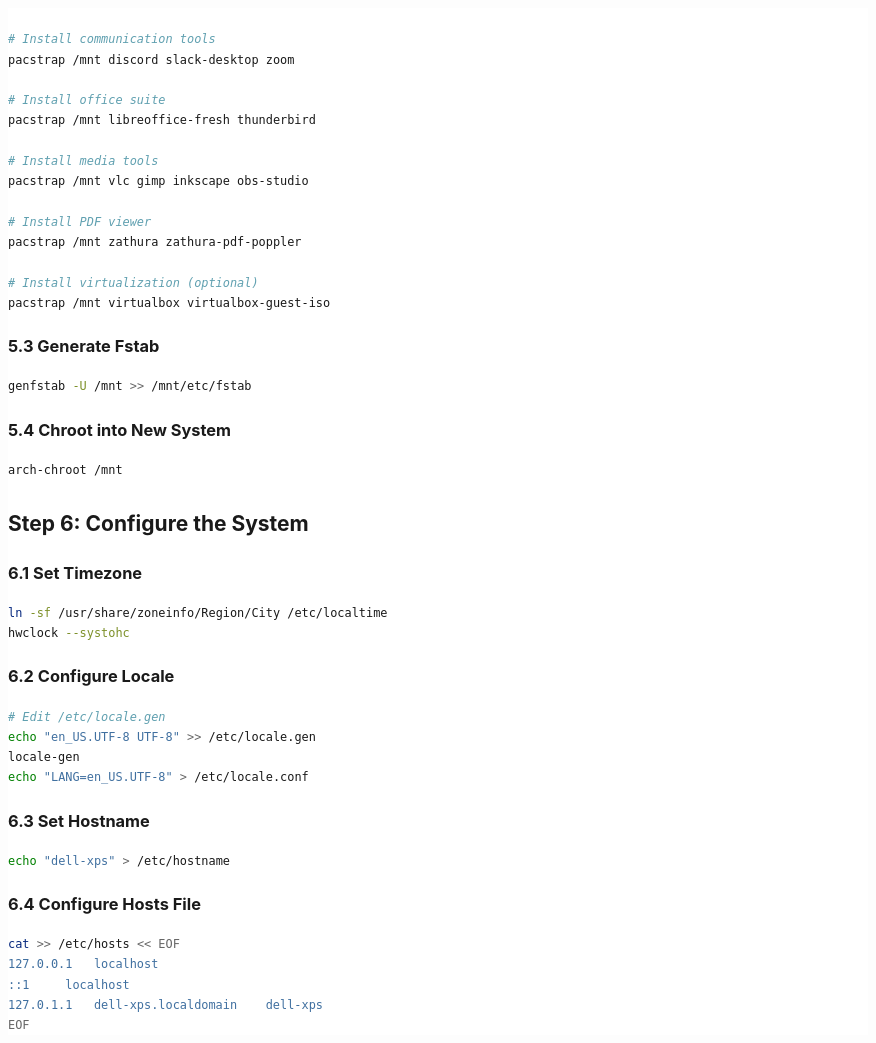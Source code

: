 ```bash

# Install communication tools
pacstrap /mnt discord slack-desktop zoom

# Install office suite
pacstrap /mnt libreoffice-fresh thunderbird

# Install media tools
pacstrap /mnt vlc gimp inkscape obs-studio

# Install PDF viewer
pacstrap /mnt zathura zathura-pdf-poppler

# Install virtualization (optional)
pacstrap /mnt virtualbox virtualbox-guest-iso
```

### 5.3 Generate Fstab
```bash
genfstab -U /mnt >> /mnt/etc/fstab
```

### 5.4 Chroot into New System
```bash
arch-chroot /mnt
```

## Step 6: Configure the System

### 6.1 Set Timezone
```bash
ln -sf /usr/share/zoneinfo/Region/City /etc/localtime
hwclock --systohc
```

### 6.2 Configure Locale
```bash
# Edit /etc/locale.gen
echo "en_US.UTF-8 UTF-8" >> /etc/locale.gen
locale-gen
echo "LANG=en_US.UTF-8" > /etc/locale.conf
```

### 6.3 Set Hostname
```bash
echo "dell-xps" > /etc/hostname
```

### 6.4 Configure Hosts File
```bash
cat >> /etc/hosts << EOF
127.0.0.1	localhost
::1		localhost
127.0.1.1	dell-xps.localdomain	dell-xps
EOF
```
